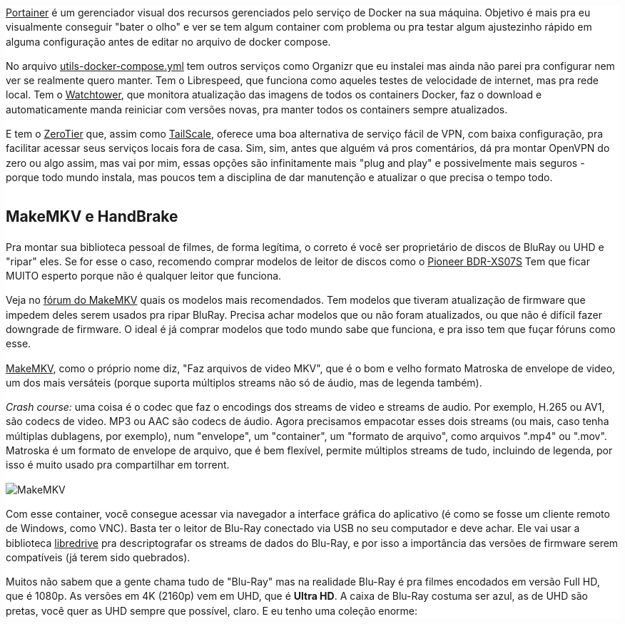 [Portainer](https://www.portainer.io/) é um gerenciador visual dos recursos gerenciados pelo serviço de Docker na sua máquina. Objetivo é mais pra eu visualmente conseguir "bater o olho" e ver se tem algum container com problema ou pra testar algum ajustezinho rápido em alguma configuração antes de editar no arquivo de docker compose.

No arquivo [utils-docker-compose.yml](https://github.com/akitaonrails/plex_home_server_docker/blob/master/utils-docker-compose.yml) tem outros serviços como Organizr que eu instalei mas ainda não parei pra configurar nem ver se realmente quero manter. Tem o Librespeed, que funciona como aqueles testes de velocidade de internet, mas pra rede local. Tem o [Watchtower](https://github.com/containrrr/watchtower), que monitora atualização das imagens de todos os containers Docker, faz o download e automaticamente manda reiniciar com versões novas, pra manter todos os containers sempre atualizados. 

E tem o [ZeroTier](https://www.zerotier.com/) que, assim como [TailScale](https://tailscale.com/), oferece uma boa alternativa de serviço fácil de VPN, com baixa configuração, pra facilitar acessar seus  serviços locais fora de casa. Sim, sim, antes que alguém vá pros comentários, dá pra montar OpenVPN do zero ou algo assim, mas vai por mim, essas opções são infinitamente mais "plug and play" e possivelmente mais seguros - porque todo mundo instala, mas poucos tem a disciplina de dar manutenção e atualizar o que precisa o tempo todo.

## MakeMKV e HandBrake

Pra montar sua biblioteca pessoal de filmes, de forma legítima, o correto é você ser proprietário de discos de BluRay ou UHD e "ripar" eles. Se for esse o caso, recomendo comprar modelos de leitor de discos como o [Pioneer BDR-XS07S](https://www.amazon.com/Pioneer-BDR-XS07S-Silver-Revision-Blu-ray/dp/B081R74KVW) Tem que ficar MUITO esperto porque não é qualquer leitor que funciona.

Veja no [fórum do MakeMKV](https://forum.makemkv.com/forum/viewforum.php?f=16) quais os modelos mais recomendados. Tem modelos que tiveram atualização de firmware que impedem deles serem usados pra ripar BluRay. Precisa achar modelos que ou não foram atualizados, ou que não é difícil fazer downgrade de firmware. O ideal é já comprar modelos que todo mundo sabe que funciona, e pra isso tem que fuçar fóruns como esse.

[MakeMKV](https://www.makemkv.com/), como o próprio nome diz, "Faz arquivos de video MKV", que é o bom e velho formato Matroska de envelope de video, um dos mais versáteis (porque suporta múltiplos streams não só de áudio, mas de legenda também).

*Crash course:* uma coisa é o codec que faz o encodings dos streams de video e streams de audio. Por exemplo, H.265 ou AV1, são codecs de video. MP3 ou AAC são codecs de áudio. Agora precisamos empacotar esses dois streams (ou mais, caso tenha múltiplas dublagens, por exemplo), num "envelope", um "container", um "formato de arquivo", como arquivos ".mp4" ou ".mov". Matroska é um formato de envelope de arquivo, que é bem flexível, permite múltiplos streams de tudo, incluindo de legenda, por isso é muito usado pra compartilhar em torrent.

![MakeMKV](https://new-uploads-akitaonrails.s3.us-east-2.amazonaws.com/0swbtawzxepqgd4r88cfnbg97ne9?response-content-disposition=inline%3B%20filename%3D%22Screenshot%20from%202024-03-28%2015-47-21.png%22%3B%20filename%2A%3DUTF-8%27%27Screenshot%2520from%25202024-03-28%252015-47-21.png&response-content-type=image%2Fpng&X-Amz-Algorithm=AWS4-HMAC-SHA256&X-Amz-Credential=AKIA5FTZDKYVLZU6Z457%2F20250527%2Fus-east-2%2Fs3%2Faws4_request&X-Amz-Date=20250527T000723Z&X-Amz-Expires=300&X-Amz-SignedHeaders=host&X-Amz-Signature=085f00573ddcb24c011c0bc37121b0b466254009b3f9015494dff4bc112a0823)

Com esse container, você consegue acessar via navegador a interface gráfica do aplicativo (é como se fosse um cliente remoto de Windows, como VNC). Basta ter o leitor de Blu-Ray conectado via USB no seu computador e deve achar. Ele vai usar a biblioteca [libredrive](https://forum.makemkv.com/forum/viewtopic.php?t=18856) pra descriptografar os streams de dados do Blu-Ray, e por isso a importância das versões de firmware serem compatíveis (já terem sido quebrados).

Muitos não sabem que a gente chama tudo de "Blu-Ray" mas na realidade Blu-Ray é pra filmes encodados em versão Full HD, que é 1080p. As versões em 4K (2160p) vem em UHD, que é **Ultra HD**. A caixa de Blu-Ray costuma ser azul, as de UHD são pretas, você quer as UHD sempre que possível, claro. E eu tenho uma coleção enorme:
